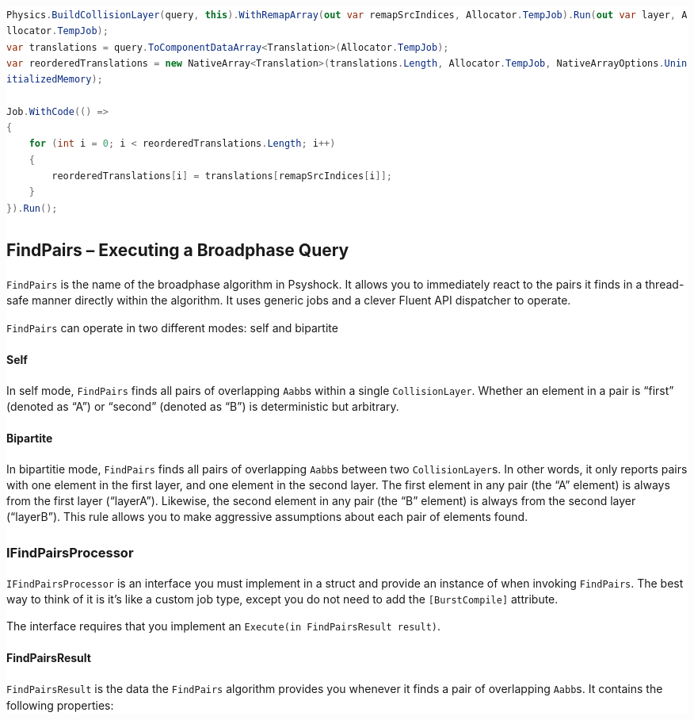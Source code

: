 ```csharp
Physics.BuildCollisionLayer(query, this).WithRemapArray(out var remapSrcIndices, Allocator.TempJob).Run(out var layer, Allocator.TempJob);
var translations = query.ToComponentDataArray<Translation>(Allocator.TempJob);
var reorderedTranslations = new NativeArray<Translation>(translations.Length, Allocator.TempJob, NativeArrayOptions.UninitializedMemory);

Job.WithCode(() =>
{
    for (int i = 0; i < reorderedTranslations.Length; i++)
    {
        reorderedTranslations[i] = translations[remapSrcIndices[i]];
    }
}).Run();
```

## FindPairs – Executing a Broadphase Query

`FindPairs` is the name of the broadphase algorithm in Psyshock. It allows you
to immediately react to the pairs it finds in a thread-safe manner directly
within the algorithm. It uses generic jobs and a clever Fluent API dispatcher to
operate.

`FindPairs` can operate in two different modes: self and bipartite

#### Self

In self mode, `FindPairs` finds all pairs of overlapping `Aabb`s within a single
`CollisionLayer`. Whether an element in a pair is “first” (denoted as “A”) or
“second” (denoted as “B”) is deterministic but arbitrary.

#### Bipartite

In bipartitie mode, `FindPairs` finds all pairs of overlapping `Aabb`s between
two `CollisionLayer`s. In other words, it only reports pairs with one element in
the first layer, and one element in the second layer. The first element in any
pair (the “A” element) is always from the first layer (“layerA”). Likewise, the
second element in any pair (the “B” element) is always from the second layer
(“layerB”). This rule allows you to make aggressive assumptions about each pair
of elements found.

### IFindPairsProcessor

`IFindPairsProcessor` is an interface you must implement in a struct and provide
an instance of when invoking `FindPairs`. The best way to think of it is it’s
like a custom job type, except you do not need to add the `[BurstCompile]`
attribute.

The interface requires that you implement an `Execute(in FindPairsResult
result)`.

#### FindPairsResult

`FindPairsResult` is the data the `FindPairs` algorithm provides you whenever it
finds a pair of overlapping `Aabb`s. It contains the following properties:
